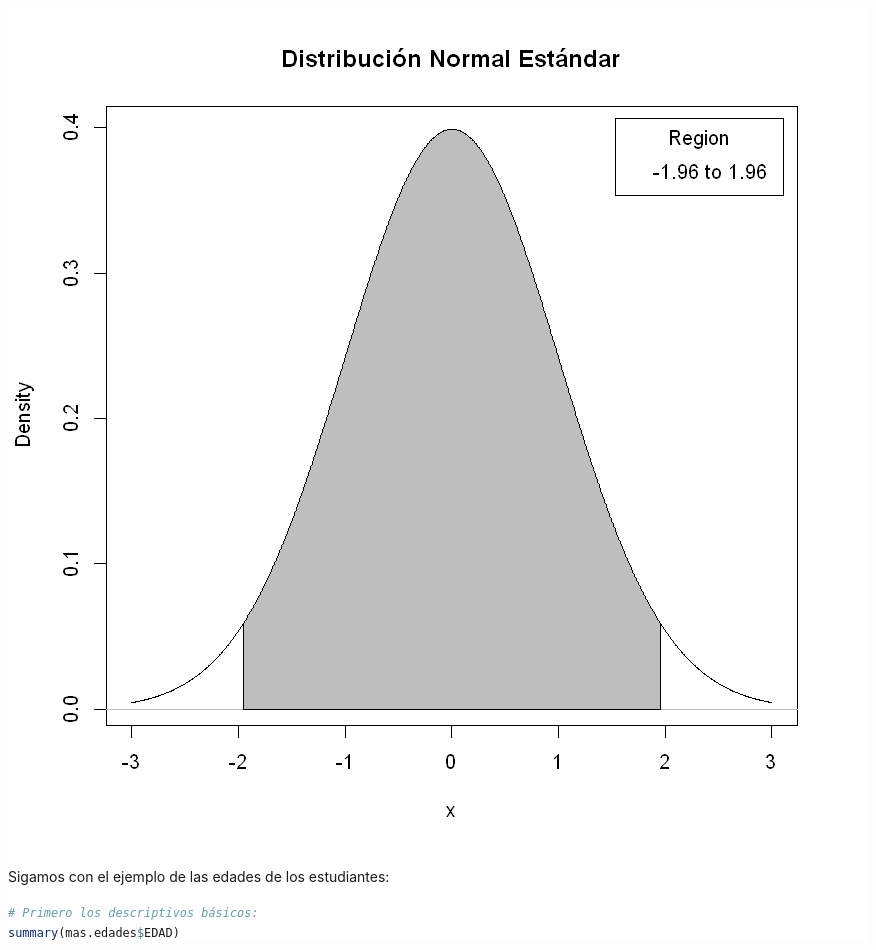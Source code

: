 ![png](output_31_1.png)


Sigamos con el ejemplo de las edades de los estudiantes:


```R
# Primero los descriptivos básicos:
summary(mas.edades$EDAD)
```
